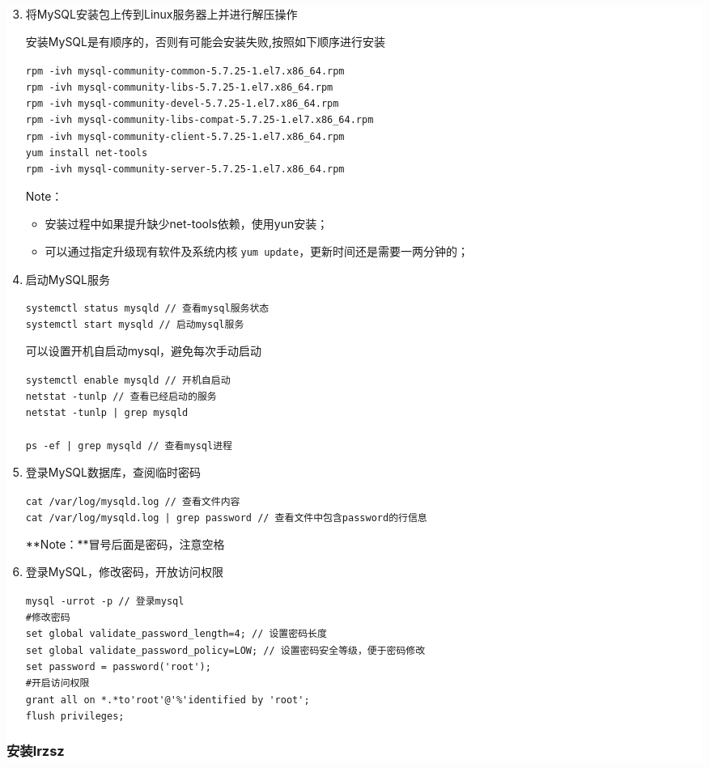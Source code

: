 3. 将MySQL安装包上传到Linux服务器上并进行解压操作

   安装MySQL是有顺序的，否则有可能会安装失败,按照如下顺序进行安装

   ```
   rpm -ivh mysql-community-common-5.7.25-1.el7.x86_64.rpm
   rpm -ivh mysql-community-libs-5.7.25-1.el7.x86_64.rpm
   rpm -ivh mysql-community-devel-5.7.25-1.el7.x86_64.rpm
   rpm -ivh mysql-community-libs-compat-5.7.25-1.el7.x86_64.rpm
   rpm -ivh mysql-community-client-5.7.25-1.el7.x86_64.rpm
   yum install net-tools
   rpm -ivh mysql-community-server-5.7.25-1.el7.x86_64.rpm
   ```

   Note：

   - 安装过程中如果提升缺少net-tools依赖，使用yun安装；

   - 可以通过指定升级现有软件及系统内核 `yum update`，更新时间还是需要一两分钟的；

4. 启动MySQL服务

   ```
   systemctl status mysqld // 查看mysql服务状态
   systemctl start mysqld // 启动mysql服务
   ```

   可以设置开机自启动mysql，避免每次手动启动

   ```
   systemctl enable mysqld // 开机自启动
   netstat -tunlp // 查看已经启动的服务
   netstat -tunlp | grep mysqld
   
   ps -ef | grep mysqld // 查看mysql进程
   ```

5. 登录MySQL数据库，查阅临时密码

   ```
   cat /var/log/mysqld.log // 查看文件内容
   cat /var/log/mysqld.log | grep password // 查看文件中包含password的行信息
   ```

   **Note：**冒号后面是密码，注意空格

6. 登录MySQL，修改密码，开放访问权限

   ```
   mysql -urrot -p // 登录mysql
   #修改密码
   set global validate_password_length=4; // 设置密码长度
   set global validate_password_policy=LOW; // 设置密码安全等级，便于密码修改
   set password = password('root');
   #开启访问权限
   grant all on *.*to'root'@'%'identified by 'root';
   flush privileges;
   ```

### 安装lrzsz
